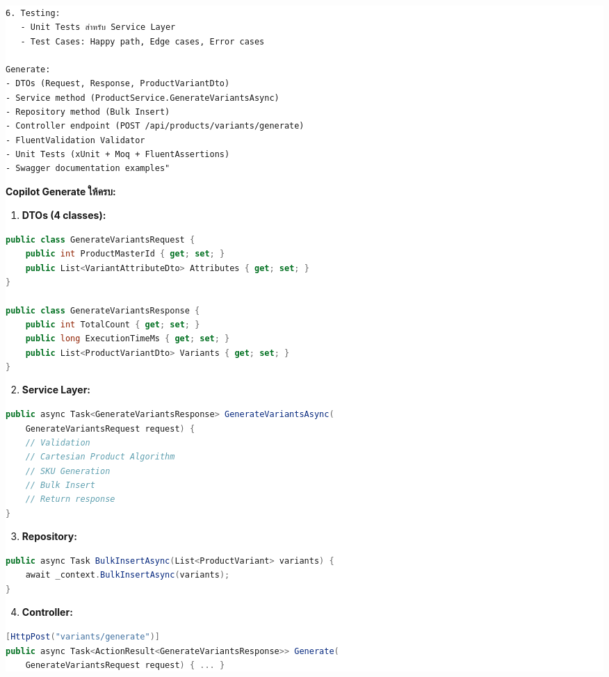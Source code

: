 ```
6. Testing:
   - Unit Tests สำหรับ Service Layer
   - Test Cases: Happy path, Edge cases, Error cases

Generate:
- DTOs (Request, Response, ProductVariantDto)
- Service method (ProductService.GenerateVariantsAsync)
- Repository method (Bulk Insert)
- Controller endpoint (POST /api/products/variants/generate)
- FluentValidation Validator
- Unit Tests (xUnit + Moq + FluentAssertions)
- Swagger documentation examples"
```

**Copilot Generate ให้ครบ:**

1. **DTOs (4 classes):**
```csharp
public class GenerateVariantsRequest {
    public int ProductMasterId { get; set; }
    public List<VariantAttributeDto> Attributes { get; set; }
}

public class GenerateVariantsResponse {
    public int TotalCount { get; set; }
    public long ExecutionTimeMs { get; set; }
    public List<ProductVariantDto> Variants { get; set; }
}
```

2. **Service Layer:**
```csharp
public async Task<GenerateVariantsResponse> GenerateVariantsAsync(
    GenerateVariantsRequest request) {
    // Validation
    // Cartesian Product Algorithm
    // SKU Generation
    // Bulk Insert
    // Return response
}
```

3. **Repository:**
```csharp
public async Task BulkInsertAsync(List<ProductVariant> variants) {
    await _context.BulkInsertAsync(variants);
}
```

4. **Controller:**
```csharp
[HttpPost("variants/generate")]
public async Task<ActionResult<GenerateVariantsResponse>> Generate(
    GenerateVariantsRequest request) { ... }
```
